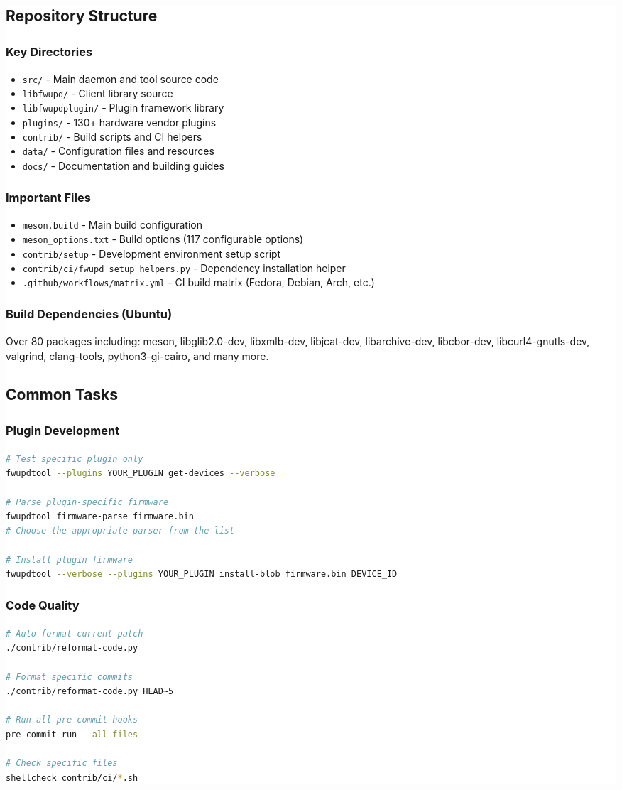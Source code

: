 ## Repository Structure

### Key Directories
- `src/` - Main daemon and tool source code
- `libfwupd/` - Client library source
- `libfwupdplugin/` - Plugin framework library
- `plugins/` - 130+ hardware vendor plugins
- `contrib/` - Build scripts and CI helpers
- `data/` - Configuration files and resources
- `docs/` - Documentation and building guides

### Important Files
- `meson.build` - Main build configuration
- `meson_options.txt` - Build options (117 configurable options)
- `contrib/setup` - Development environment setup script
- `contrib/ci/fwupd_setup_helpers.py` - Dependency installation helper
- `.github/workflows/matrix.yml` - CI build matrix (Fedora, Debian, Arch, etc.)

### Build Dependencies (Ubuntu)
Over 80 packages including: meson, libglib2.0-dev, libxmlb-dev, libjcat-dev, libarchive-dev, libcbor-dev, libcurl4-gnutls-dev, valgrind, clang-tools, python3-gi-cairo, and many more.

## Common Tasks

### Plugin Development
```bash
# Test specific plugin only
fwupdtool --plugins YOUR_PLUGIN get-devices --verbose

# Parse plugin-specific firmware
fwupdtool firmware-parse firmware.bin
# Choose the appropriate parser from the list

# Install plugin firmware
fwupdtool --verbose --plugins YOUR_PLUGIN install-blob firmware.bin DEVICE_ID
```

### Code Quality
```bash
# Auto-format current patch
./contrib/reformat-code.py

# Format specific commits
./contrib/reformat-code.py HEAD~5

# Run all pre-commit hooks
pre-commit run --all-files

# Check specific files
shellcheck contrib/ci/*.sh
```
